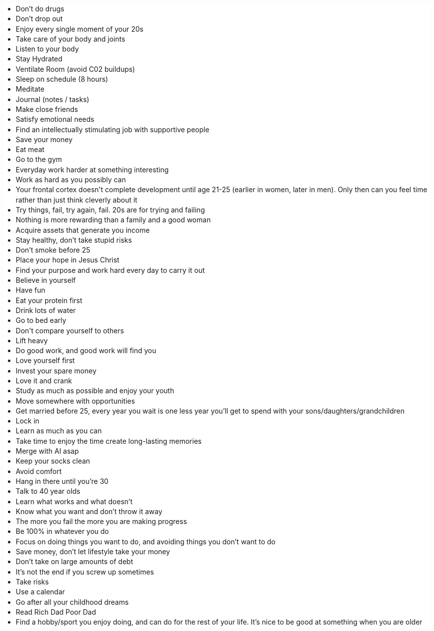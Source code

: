 - Don’t do drugs
- Don’t drop out
- Enjoy every single moment of your 20s
- Take care of your body and joints
- Listen to your body
- Stay Hydrated
- Ventilate Room (avoid C02 buildups)
- Sleep on schedule (8 hours)
- Meditate
- Journal (notes / tasks)
- Make close friends
- Satisfy emotional needs
- Find an intellectually stimulating job with supportive people
- Save your money
- Eat meat
- Go to the gym
- Everyday work harder at something interesting
- Work as hard as you possibly can
- Your frontal cortex doesn't complete development until age 21-25 (earlier in women, later in men). Only then can you feel time rather than just think cleverly about it
- Try things, fail, try again, fail. 20s are for trying and failing
- Nothing is more rewarding than a family and a good woman
- Acquire assets that generate you income
- Stay healthy, don’t take stupid risks
- Don’t smoke before 25
- Place your hope in Jesus Christ
- Find your purpose and work hard every day to carry it out
- Believe in yourself
- Have fun
- Eat your protein first
- Drink lots of water
- Go to bed early
- Don't compare yourself to others
- Lift heavy
- Do good work, and good work will find you
- Love yourself first
- Invest your spare money
- Love it and crank
- Study as much as possible and enjoy your youth
- Move somewhere with opportunities
- Get married before 25, every year you wait is one less year you’ll get to spend with your sons/daughters/grandchildren
- Lock in
- Learn as much as you can
- Take time to enjoy the time create long-lasting memories
- Merge with AI asap
- Keep your socks clean
- Avoid comfort
- Hang in there until you’re 30
- Talk to 40 year olds
- Learn what works and what doesn’t
- Know what you want and don’t throw it away
- The more you fail the more you are making progress
- Be 100% in whatever you do
- Focus on doing things you want to do, and avoiding things you don’t want to do
- Save money, don’t let lifestyle take your money
- Don’t take on large amounts of debt
- It’s not the end if you screw up sometimes
- Take risks
- Use a calendar
- Go after all your childhood dreams
- Read Rich Dad Poor Dad
- Find a hobby/sport you enjoy doing, and can do for the rest of your life. It’s nice to be good at something when you are older